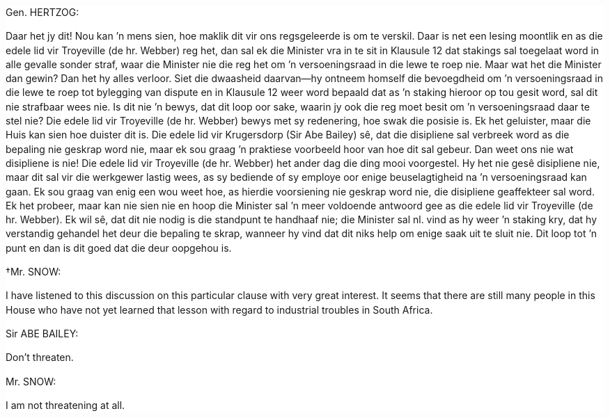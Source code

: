 </speech>

<speech by="#hertzog">

<from>Gen. <person refersTo="hansard_za">HERTZOG</person>:</from>

<p>Daar het jy dit! Nou kan &#x2019;n mens sien, hoe maklik dit vir ons regsgeleerde is om te verskil. Daar is net een lesing moontlik en as die edele lid vir Troyeville (de hr. Webber) reg het, dan sal ek die Minister vra in te sit in Klausule 12 dat stakings sal toegelaat word in alle gevalle sonder straf, waar die Minister nie die reg het om &#x2019;n versoeningsraad in die lewe te roep nie. Maar wat het die Minister dan gewin? Dan het hy alles verloor. Siet die dwaasheid daarvan&#x2014;hy ontneem homself die bevoegdheid om &#x2019;n versoeningsraad in die lewe te roep tot bylegging van dispute en in Klausule 12 weer word bepaald dat as &#x2019;n staking hieroor op tou gesit word, sal dit nie strafbaar wees nie. Is dit nie &#x2019;n bewys, dat dit loop oor sake, waarin jy ook die reg moet besit om &#x2019;n versoeningsraad daar te stel nie? Die edele lid vir Troyeville (de hr. Webber) bewys met sy redenering, hoe swak die posisie is. Ek het geluister, maar die Huis kan sien hoe duister dit is. Die edele lid vir Krugersdorp (Sir Abe Bailey) sê, dat die disipliene sal verbreek word as die bepaling nie geskrap word nie, maar ek sou graag &#x2019;n praktiese voorbeeld hoor van hoe dit sal gebeur. Dan weet ons nie wat disipliene is nie! Die edele lid vir Troyeville (de hr. Webber) het ander dag die ding mooi voorgestel. Hy het nie gesê disipliene nie, maar dit sal vir die werkgewer lastig wees, as sy bediende of sy employe oor enige beuselagtigheid na &#x2019;n versoeningsraad kan gaan. Ek sou graag van enig een wou weet hoe, as hierdie voorsiening nie geskrap word nie, die disipliene geaffekteer sal word. Ek het probeer, maar kan nie sien nie en hoop die Minister sal &#x2019;n meer voldoende antwoord gee as die edele lid vir Troyeville (de hr. Webber). Ek wil sê, dat dit nie nodig is die standpunt te handhaaf nie; die Minister sal nl. vind as hy weer &#x2019;n staking kry, dat hy verstandig gehandel het deur die bepaling te skrap, wanneer hy vind dat dit niks help om enige saak uit te sluit nie. Dit loop tot &#x2019;n punt en dan is dit goed dat die deur oopgehou is.</p>

</speech>

<speech by="#snow">

<from>†Mr. <person refersTo="hansard_za">SNOW</person>:</from>

<p>I have listened to this discussion on this particular clause with very great interest. It seems that there are still many people in this House who have not yet learned that lesson with regard to industrial troubles in South Africa.</p>

</speech>

<speech by="#abe_bailey">

<from>Sir <person refersTo="hansard_za">ABE BAILEY</person>:</from>

<p>Don&#x2019;t threaten.</p>

</speech>

<speech by="#snow">

<from>Mr. <person refersTo="hansard_za">SNOW</person>:</from>

<p>I am not threatening at all.</p>

</speech>

<speech by="#abe_bailey">
